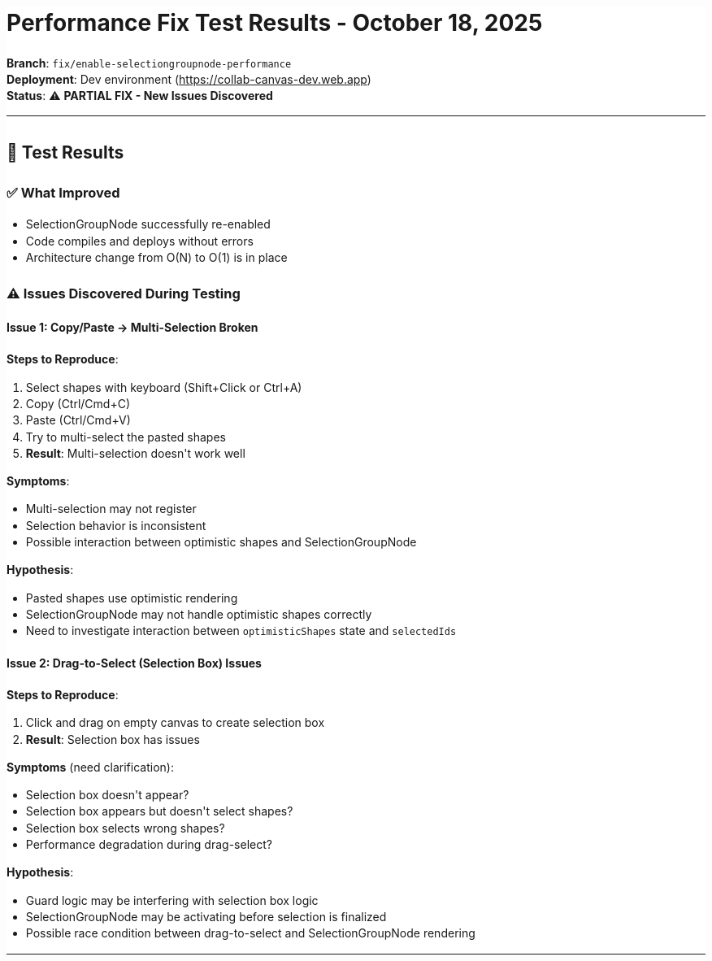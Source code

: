 # Performance Fix Test Results - October 18, 2025

**Branch**: `fix/enable-selectiongroupnode-performance`  
**Deployment**: Dev environment (https://collab-canvas-dev.web.app)  
**Status**: ⚠️ **PARTIAL FIX - New Issues Discovered**

---

## 🧪 Test Results

### ✅ What Improved
- SelectionGroupNode successfully re-enabled
- Code compiles and deploys without errors
- Architecture change from O(N) to O(1) is in place

### ⚠️ Issues Discovered During Testing

#### Issue 1: Copy/Paste → Multi-Selection Broken
**Steps to Reproduce**:
1. Select shapes with keyboard (Shift+Click or Ctrl+A)
2. Copy (Ctrl/Cmd+C)
3. Paste (Ctrl/Cmd+V)
4. Try to multi-select the pasted shapes
5. **Result**: Multi-selection doesn't work well

**Symptoms**:
- Multi-selection may not register
- Selection behavior is inconsistent
- Possible interaction between optimistic shapes and SelectionGroupNode

**Hypothesis**:
- Pasted shapes use optimistic rendering
- SelectionGroupNode may not handle optimistic shapes correctly
- Need to investigate interaction between `optimisticShapes` state and `selectedIds`

#### Issue 2: Drag-to-Select (Selection Box) Issues
**Steps to Reproduce**:
1. Click and drag on empty canvas to create selection box
2. **Result**: Selection box has issues

**Symptoms** (need clarification):
- Selection box doesn't appear?
- Selection box appears but doesn't select shapes?
- Selection box selects wrong shapes?
- Performance degradation during drag-select?

**Hypothesis**:
- Guard logic may be interfering with selection box logic
- SelectionGroupNode may be activating before selection is finalized
- Possible race condition between drag-to-select and SelectionGroupNode rendering

---